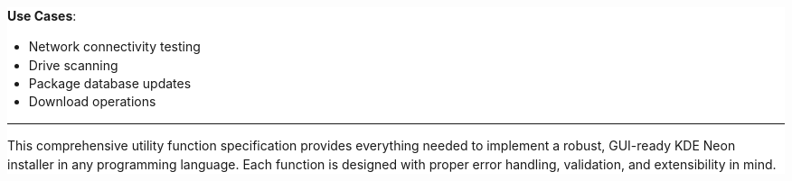 **Use Cases**:
- Network connectivity testing
- Drive scanning
- Package database updates
- Download operations

---

This comprehensive utility function specification provides everything needed to implement a robust, GUI-ready KDE Neon installer in any programming language. Each function is designed with proper error handling, validation, and extensibility in mind.